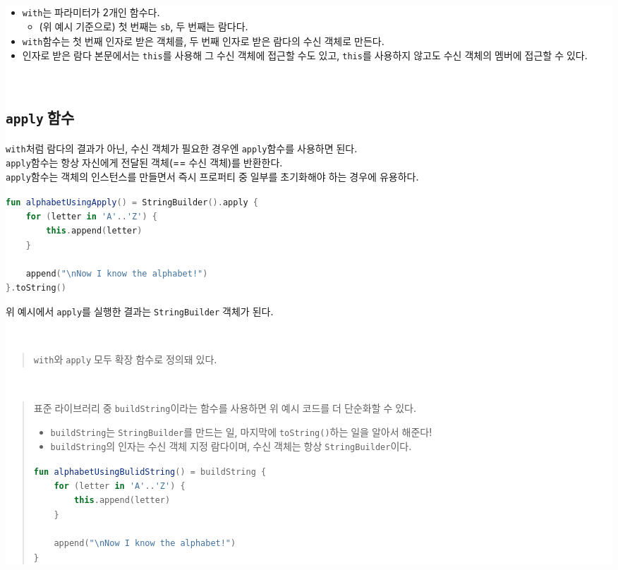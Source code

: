 - `with`는 파라미터가 2개인 함수다.   
    - (위 예시 기준으로) 첫 번째는 `sb`, 두 번째는 람다다.  
- `with`함수는 첫 번째 인자로 받은 객체를, 두 번째 인자로 받은 람다의 수신 객체로 만든다.  
- 인자로 받은 람다 본문에서는 `this`를 사용해 그 수신 객체에 접근할 수도 있고, `this`를 사용하지 않고도 수신 객체의 멤버에 접근할 수 있다.    
  
<br/>

## `apply` 함수
`with`처럼 람다의 결과가 아닌, 수신 객체가 필요한 경우엔 `apply`함수를 사용하면 된다.     
`apply`함수는 항상 자신에게 전달된 객체(== 수신 객체)를 반환한다.       
`apply`함수는 객체의 인스턴스를 만들면서 즉시 프로퍼티 중 일부를 초기화해야 하는 경우에 유용하다.   
    
```kotlin
fun alphabetUsingApply() = StringBuilder().apply {
    for (letter in 'A'..'Z') {
        this.append(letter)
    }

    append("\nNow I know the alphabet!")
}.toString()
```
위 예시에서 `apply`를 실행한 결과는 `StringBuilder` 객체가 된다.       

<br/>
  
> `with`와 `apply` 모두 확장 함수로 정의돼 있다.
  
<br/>

> 표준 라이브러리 중 `buildString`이라는 함수를 사용하면 위 예시 코드를 더 단순화할 수 있다.   
> - `buildString`는 `StringBuilder`를 만드는 일, 마지막에 `toString()`하는 일을 알아서 해준다!    
> - `buildString`의 인자는 수신 객체 지정 람다이며, 수신 객체는 항상 `StringBuilder`이다. 
> 
> ```kotlin
> fun alphabetUsingBulidString() = buildString {
>     for (letter in 'A'..'Z') {
>         this.append(letter)
>     }
> 
>     append("\nNow I know the alphabet!")
> }
> ```


